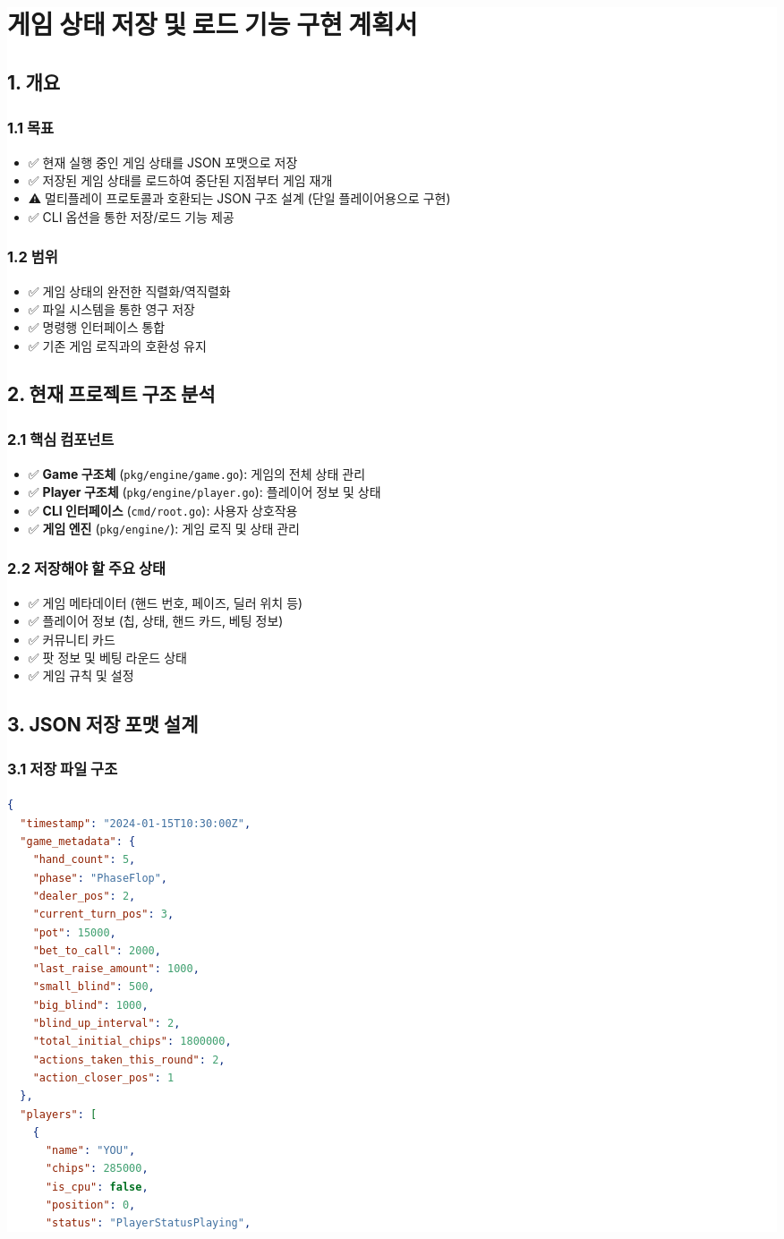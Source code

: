 # 게임 상태 저장 및 로드 기능 구현 계획서

## 1. 개요

### 1.1 목표
- ✅ 현재 실행 중인 게임 상태를 JSON 포맷으로 저장
- ✅ 저장된 게임 상태를 로드하여 중단된 지점부터 게임 재개
- ⚠️ 멀티플레이 프로토콜과 호환되는 JSON 구조 설계 (단일 플레이어용으로 구현)
- ✅ CLI 옵션을 통한 저장/로드 기능 제공

### 1.2 범위
- ✅ 게임 상태의 완전한 직렬화/역직렬화
- ✅ 파일 시스템을 통한 영구 저장
- ✅ 명령행 인터페이스 통합
- ✅ 기존 게임 로직과의 호환성 유지

## 2. 현재 프로젝트 구조 분석

### 2.1 핵심 컴포넌트
- ✅ **Game 구조체** (`pkg/engine/game.go`): 게임의 전체 상태 관리
- ✅ **Player 구조체** (`pkg/engine/player.go`): 플레이어 정보 및 상태
- ✅ **CLI 인터페이스** (`cmd/root.go`): 사용자 상호작용
- ✅ **게임 엔진** (`pkg/engine/`): 게임 로직 및 상태 관리

### 2.2 저장해야 할 주요 상태
- ✅ 게임 메타데이터 (핸드 번호, 페이즈, 딜러 위치 등)
- ✅ 플레이어 정보 (칩, 상태, 핸드 카드, 베팅 정보)
- ✅ 커뮤니티 카드
- ✅ 팟 정보 및 베팅 라운드 상태
- ✅ 게임 규칙 및 설정

## 3. JSON 저장 포맷 설계

### 3.1 저장 파일 구조
```json
{
  "timestamp": "2024-01-15T10:30:00Z",
  "game_metadata": {
    "hand_count": 5,
    "phase": "PhaseFlop",
    "dealer_pos": 2,
    "current_turn_pos": 3,
    "pot": 15000,
    "bet_to_call": 2000,
    "last_raise_amount": 1000,
    "small_blind": 500,
    "big_blind": 1000,
    "blind_up_interval": 2,
    "total_initial_chips": 1800000,
    "actions_taken_this_round": 2,
    "action_closer_pos": 1
  },
  "players": [
    {
      "name": "YOU",
      "chips": 285000,
      "is_cpu": false,
      "position": 0,
      "status": "PlayerStatusPlaying",
```